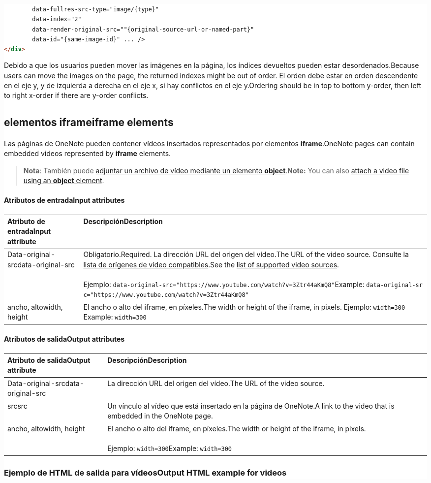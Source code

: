 ```html
        data-fullres-src-type="image/{type}" 
        data-index="2" 
        data-render-original-src=""{original-source-url-or-named-part}"
        data-id="{same-image-id}" ... />
</div>
```

<span data-ttu-id="2c2b0-262">Debido a que los usuarios pueden mover las imágenes en la página, los índices devueltos pueden estar desordenados.</span><span class="sxs-lookup"><span data-stu-id="2c2b0-262">Because users can move the images on the page, the returned indexes might be out of order.</span></span> <span data-ttu-id="2c2b0-263">El orden debe estar en orden descendente en el eje y, y de izquierda a derecha en el eje x, si hay conflictos en el eje y.</span><span class="sxs-lookup"><span data-stu-id="2c2b0-263">Ordering should be in top to bottom y-order, then left to right x-order if there are y-order conflicts.</span></span>

## <a name="iframe-elements"></a><span data-ttu-id="2c2b0-264">elementos iframe</span><span class="sxs-lookup"><span data-stu-id="2c2b0-264">iframe elements</span></span>

<span data-ttu-id="2c2b0-265">Las páginas de OneNote pueden contener vídeos insertados representados por elementos **iframe**.</span><span class="sxs-lookup"><span data-stu-id="2c2b0-265">OneNote pages can contain embedded videos represented by **iframe** elements.</span></span> 

> <span data-ttu-id="2c2b0-266">**Nota**: También puede [adjuntar un archivo de vídeo mediante un elemento **object**](onenote_images_files.md#adding-files).</span><span class="sxs-lookup"><span data-stu-id="2c2b0-266">**Note:** You can also [attach a video file using an **object** element](onenote_images_files.md#adding-files).</span></span>

#### <a name="input-attributes"></a><span data-ttu-id="2c2b0-267">Atributos de entrada</span><span class="sxs-lookup"><span data-stu-id="2c2b0-267">Input attributes</span></span>

|<span data-ttu-id="2c2b0-268">Atributo de entrada</span><span class="sxs-lookup"><span data-stu-id="2c2b0-268">Input attribute</span></span>|<span data-ttu-id="2c2b0-269">Descripción</span><span class="sxs-lookup"><span data-stu-id="2c2b0-269">Description</span></span>|
|:------|:------|
| <span data-ttu-id="2c2b0-270">Data-original-src</span><span class="sxs-lookup"><span data-stu-id="2c2b0-270">data-original-src</span></span> | <span data-ttu-id="2c2b0-271">Obligatorio.</span><span class="sxs-lookup"><span data-stu-id="2c2b0-271">Required.</span></span> <span data-ttu-id="2c2b0-272">La dirección URL del origen del vídeo.</span><span class="sxs-lookup"><span data-stu-id="2c2b0-272">The URL of the video source.</span></span> <span data-ttu-id="2c2b0-273">Consulte la [lista de orígenes de vídeo compatibles](onenote_images_files.md#adding-videos).</span><span class="sxs-lookup"><span data-stu-id="2c2b0-273">See the [list of supported video sources](onenote_images_files.md#adding-videos).</span></span> <br/><br/><span data-ttu-id="2c2b0-274">Ejemplo: `data-original-src="https://www.youtube.com/watch?v=3Ztr44aKmQ8"`</span><span class="sxs-lookup"><span data-stu-id="2c2b0-274">Example: `data-original-src="https://www.youtube.com/watch?v=3Ztr44aKmQ8"`</span></span> |
| <span data-ttu-id="2c2b0-275">ancho, alto</span><span class="sxs-lookup"><span data-stu-id="2c2b0-275">width, height</span></span> | <span data-ttu-id="2c2b0-276">El ancho o alto del iframe, en píxeles.</span><span class="sxs-lookup"><span data-stu-id="2c2b0-276">The width or height of the iframe, in pixels.</span></span> <span data-ttu-id="2c2b0-277">Ejemplo: `width=300`</span><span class="sxs-lookup"><span data-stu-id="2c2b0-277">Example: `width=300`</span></span> |

#### <a name="output-attributes"></a><span data-ttu-id="2c2b0-278">Atributos de salida</span><span class="sxs-lookup"><span data-stu-id="2c2b0-278">Output attributes</span></span>

|<span data-ttu-id="2c2b0-279">Atributo de salida</span><span class="sxs-lookup"><span data-stu-id="2c2b0-279">Output attribute</span></span>|<span data-ttu-id="2c2b0-280">Descripción</span><span class="sxs-lookup"><span data-stu-id="2c2b0-280">Description</span></span>|
|:------|:------|
| <span data-ttu-id="2c2b0-281">Data-original-src</span><span class="sxs-lookup"><span data-stu-id="2c2b0-281">data-original-src</span></span> | <span data-ttu-id="2c2b0-282">La dirección URL del origen del vídeo.</span><span class="sxs-lookup"><span data-stu-id="2c2b0-282">The URL of the video source.</span></span> |
| <span data-ttu-id="2c2b0-283">src</span><span class="sxs-lookup"><span data-stu-id="2c2b0-283">src</span></span> | <span data-ttu-id="2c2b0-284">Un vínculo al vídeo que está insertado en la página de OneNote.</span><span class="sxs-lookup"><span data-stu-id="2c2b0-284">A link to the video that is embedded in the OneNote page.</span></span> |
| <span data-ttu-id="2c2b0-285">ancho, alto</span><span class="sxs-lookup"><span data-stu-id="2c2b0-285">width, height</span></span> | <span data-ttu-id="2c2b0-286">El ancho o alto del iframe, en píxeles.</span><span class="sxs-lookup"><span data-stu-id="2c2b0-286">The width or height of the iframe, in pixels.</span></span><br/><br/><span data-ttu-id="2c2b0-287">Ejemplo: `width=300`</span><span class="sxs-lookup"><span data-stu-id="2c2b0-287">Example: `width=300`</span></span> |
 
### <a name="output-html-example-for-videos"></a><span data-ttu-id="2c2b0-288">Ejemplo de HTML de salida para vídeos</span><span class="sxs-lookup"><span data-stu-id="2c2b0-288">Output HTML example for videos</span></span>
